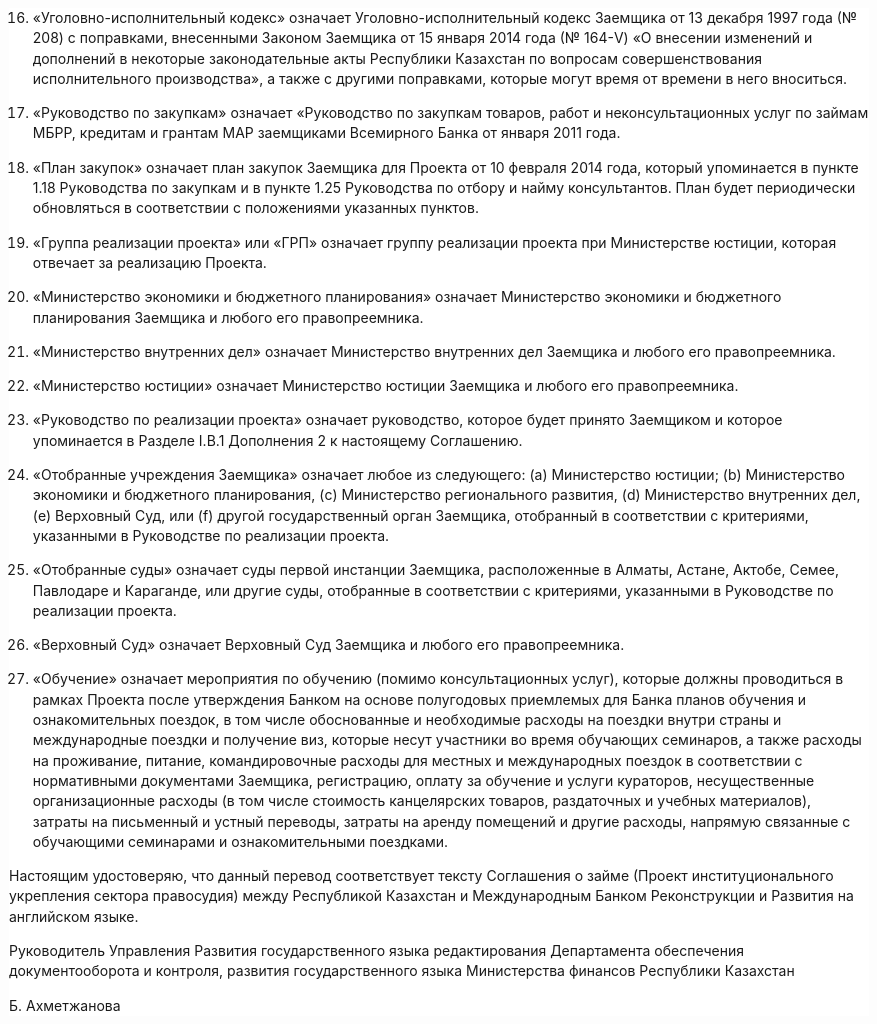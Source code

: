 16. «Уголовно-исполнительный кодекс» означает Уголовно-исполнительный кодекс Заемщика от 13 декабря 1997 года (№ 208) с поправками, внесенными Законом Заемщика от 15 января 2014 года (№ 164-V) «О внесении изменений и дополнений в некоторые законодательные акты Республики Казахстан по вопросам совершенствования исполнительного производства», а также с другими поправками, которые могут время от времени в него вноситься.

17. «Руководство по закупкам» означает «Руководство по закупкам товаров, работ и неконсультационных услуг по займам МБРР, кредитам и грантам МАР заемщиками Всемирного Банка от января 2011 года.

18. «План закупок» означает план закупок Заемщика для Проекта от 10 февраля 2014 года, который упоминается в пункте 1.18 Руководства по закупкам и в пункте 1.25 Руководства по отбору и найму консультантов. План будет периодически обновляться в соответствии с положениями указанных пунктов.

19. «Группа реализации проекта» или «ГРП» означает группу реализации проекта при Министерстве юстиции, которая отвечает за реализацию Проекта.

20. «Министерство экономики и бюджетного планирования» означает Министерство экономики и бюджетного планирования Заемщика и любого его правопреемника.

21. «Министерство внутренних дел» означает Министерство внутренних дел Заемщика и любого его правопреемника.

22. «Министерство юстиции» означает Министерство юстиции Заемщика и любого его правопреемника.

23. «Руководство по реализации проекта» означает руководство, которое будет принято Заемщиком и которое упоминается в Разделе I.B.1 Дополнения 2 к настоящему Соглашению.

24. «Отобранные учреждения Заемщика» означает любое из следующего: (a) Министерство юстиции; (b) Министерство экономики и бюджетного планирования, (c) Министерство регионального развития, (d) Министерство внутренних дел, (e) Верховный Суд, или (f) другой государственный орган Заемщика, отобранный в соответствии с критериями, указанными в Руководстве по реализации проекта.

25. «Отобранные суды» означает суды первой инстанции Заемщика, расположенные в Алматы, Астане, Актобе, Семее, Павлодаре и Караганде, или другие суды, отобранные в соответствии с критериями, указанными в Руководстве по реализации проекта.

26. «Верховный Суд» означает Верховный Суд Заемщика и любого его правопреемника.

27. «Обучение» означает мероприятия по обучению (помимо консультационных услуг), которые должны проводиться в рамках Проекта после утверждения Банком на основе полугодовых приемлемых для Банка планов обучения и ознакомительных поездок, в том числе обоснованные и необходимые расходы на поездки внутри страны и международные поездки и получение виз, которые несут участники во время обучающих семинаров, а также расходы на проживание, питание, командировочные расходы для местных и международных поездок в соответствии с нормативными документами Заемщика, регистрацию, оплату за обучение и услуги кураторов, несущественные организационные расходы (в том числе стоимость канцелярских товаров, раздаточных и учебных материалов), затраты на письменный и устный переводы, затраты на аренду помещений и другие расходы, напрямую связанные с обучающими семинарами и ознакомительными поездками.

Настоящим удостоверяю, что данный перевод соответствует тексту Соглашения о займе (Проект институционального укрепления сектора правосудия) между Республикой Казахстан и Международным Банком Реконструкции и Развития на английском языке.

Руководитель Управления Развития государственного языка редактирования Департамента обеспечения документооборота и контроля, развития государственного языка Министерства финансов Республики Казахстан

Б. Ахметжанова

